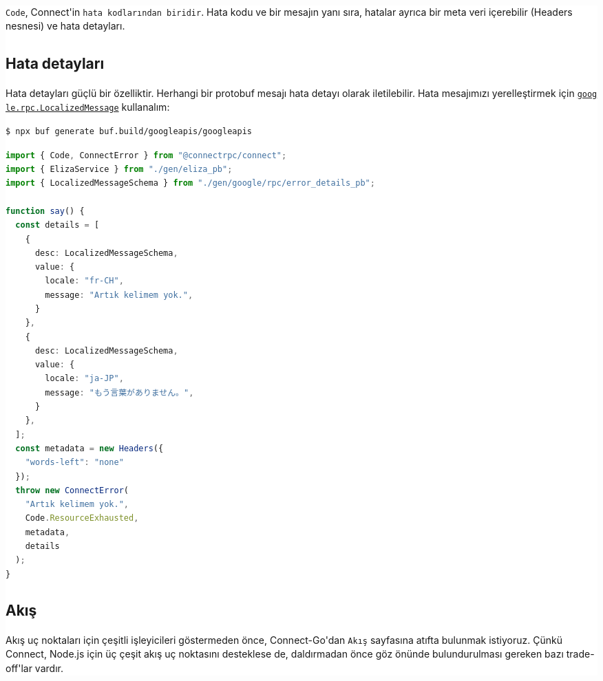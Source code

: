 `Code`, Connect'in `hata kodlarından biridir`. Hata kodu ve bir mesajın yanı sıra, hatalar ayrıca bir meta veri içerebilir (Headers nesnesi) ve hata detayları.

## Hata detayları

Hata detayları güçlü bir özelliktir. Herhangi bir protobuf mesajı hata detayı olarak iletilebilir. Hata mesajımızı yerelleştirmek için [`google.rpc.LocalizedMessage`](https://buf.build/googleapis/googleapis/file/main:google/rpc/error_details.proto#L241) kullanalım:

```bash
$ npx buf generate buf.build/googleapis/googleapis
```

```ts
import { Code, ConnectError } from "@connectrpc/connect";
import { ElizaService } from "./gen/eliza_pb";
import { LocalizedMessageSchema } from "./gen/google/rpc/error_details_pb";

function say() {
  const details = [
    {
      desc: LocalizedMessageSchema,
      value: {
        locale: "fr-CH",
        message: "Artık kelimem yok.",
      }
    },
    {
      desc: LocalizedMessageSchema,
      value: {
        locale: "ja-JP",
        message: "もう言葉がありません。",
      }
    },    
  ];
  const metadata = new Headers({
    "words-left": "none"
  });
  throw new ConnectError(
    "Artık kelimem yok.",
    Code.ResourceExhausted,
    metadata,
    details
  );
}
```

## Akış

Akış uç noktaları için çeşitli işleyicileri göstermeden önce, Connect-Go'dan `Akış` sayfasına atıfta bulunmak istiyoruz. Çünkü Connect, Node.js için üç çeşit akış uç noktasını desteklese de, daldırmadan önce göz önünde bulundurulması gereken bazı trade-off'lar vardır.
